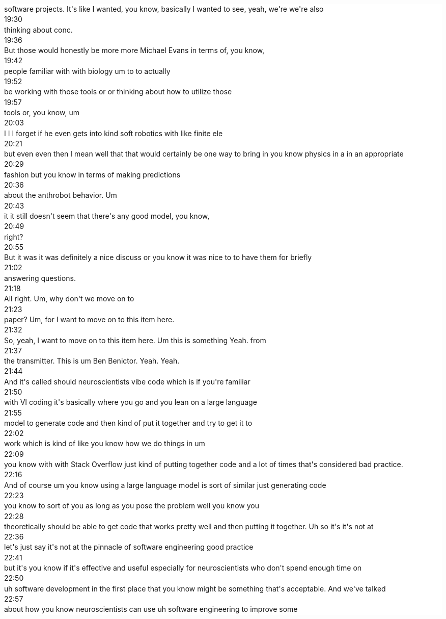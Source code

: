 software projects. It's like I wanted, you know, basically I wanted to see, yeah, we're we're also   
19:30   
thinking about conc.   
19:36   
But those would honestly be more more Michael Evans in terms of, you know,   
19:42   
people familiar with with biology um to to actually   
19:52   
be working with those tools or or thinking about how to utilize those   
19:57   
tools or, you know, um   
20:03   
I I I forget if he even gets into kind soft robotics with like finite ele   
20:21   
but even even then I mean well that that would certainly be one way to bring in you know physics in a in an appropriate   
20:29   
fashion but you know in terms of making predictions   
20:36   
about the anthrobot behavior. Um   
20:43   
it it still doesn't seem that there's any good model, you know,   
20:49   
right?   
20:55   
But it was it was definitely a nice discuss or you know it was nice to to have them for briefly   
21:02   
answering questions.   
21:18   
All right. Um, why don't we move on to   
21:23   
paper? Um, for I want to move on to this item here.   
21:32   
So, yeah, I want to move on to this item here. Um this is something Yeah. from   
21:37   
the transmitter. This is um Ben Benictor. Yeah. Yeah.   
21:44   
And it's called should neuroscientists vibe code which is if you're familiar   
21:50   
with VI coding it's basically where you go and you lean on a large language   
21:55   
model to generate code and then kind of put it together and try to get it to   
22:02   
work which is kind of like you know how we do things in um   
22:09   
you know with with Stack Overflow just kind of putting together code and a lot of times that's considered bad practice.   
22:16   
And of course um you know using a large language model is sort of similar just generating code   
22:23   
you know to sort of you as long as you pose the problem well you know you   
22:28   
theoretically should be able to get code that works pretty well and then putting it together. Uh so it's it's not at   
22:36   
let's just say it's not at the pinnacle of software engineering good practice   
22:41   
but it's you know if it's effective and useful especially for neuroscientists who don't spend enough time on   
22:50   
uh software development in the first place that you know might be something that's acceptable. And we've talked   
22:57   
about how you know neuroscientists can use uh software engineering to improve some   